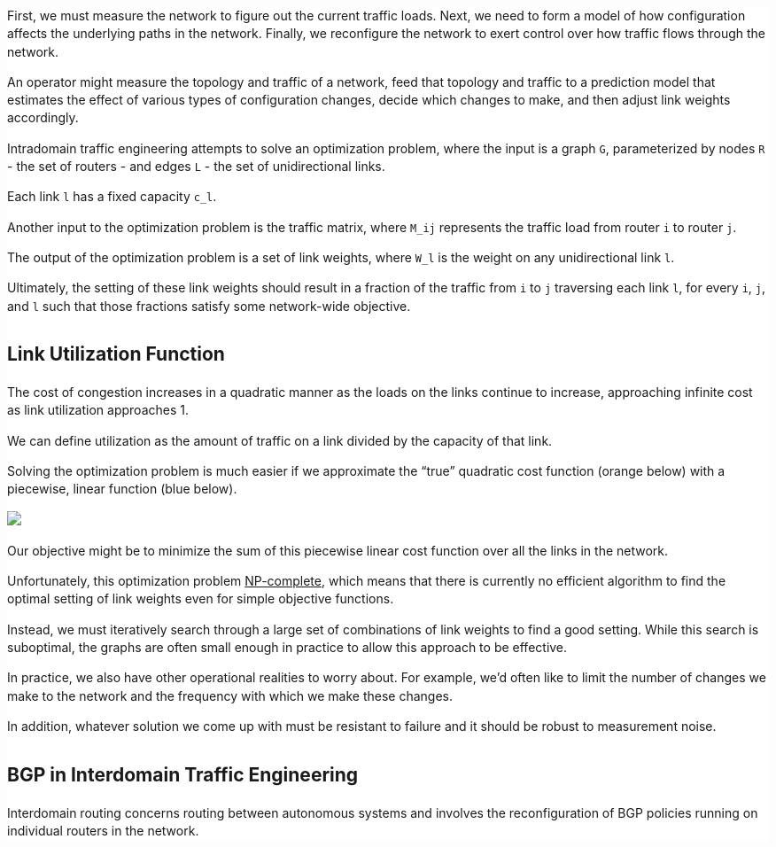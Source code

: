 First, we must measure the network to figure out the current traffic loads. Next, we need to form a model of how configuration affects the underlying paths in the network. Finally, we reconfigure the network to exert control over how traffic flows through the network.

An operator might measure the topology and traffic of a network, feed that topology and traffic to a prediction model that estimates the effect of various types of configuration changes, decide which changes to make, and then adjust link weights accordingly.

Intradomain traffic engineering attempts to solve an optimization problem, where the input is a graph `G`, parameterized by nodes `R` - the set of routers - and edges `L` - the set of unidirectional links.

Each link `l` has a fixed capacity `c_l`.

Another input to the optimization problem is the traffic matrix, where `M_ij` represents the traffic load from router `i` to router `j`.

The output of the optimization problem is a set of link weights, where `W_l` is the weight on any unidirectional link `l`.

Ultimately, the setting of these link weights should result in a fraction of the traffic from `i` to `j` traversing each link `l`, for every `i`, `j`, and `l` such that those fractions satisfy some network-wide objective.

## Link Utilization Function
The cost of congestion increases in a quadratic manner as the loads on the links continue to increase, approaching infinite cost as link utilization approaches 1.

We can define utilization as the amount of traffic on a link divided by the capacity of that link.

Solving the optimization problem is much easier if we approximate the “true” quadratic cost function (orange below) with a piecewise, linear function (blue below).

![](https://console.cloud.google.com/storage/browser/omscs-notes.appspot.com/2D79803D-E366-4842-B04E-65FB43992A7F.png)

Our objective might be to minimize the sum of this piecewise linear cost function over all the links in the network.

Unfortunately, this optimization problem [NP-complete](https://en.wikipedia.org/wiki/NP-completeness), which means that there is currently no efficient algorithm to find the optimal setting of link weights even for simple objective functions.

Instead, we must iteratively search through a large set of combinations of link weights to find a good setting. While this search is suboptimal, the graphs are often small enough in practice to allow this approach to be effective.

In practice, we also have other operational realities to worry about. For example, we’d often like to limit the number of changes we make to the network and the frequency with which we make these changes.

In addition, whatever solution we come up with must be resistant to failure and it should be robust to measurement noise.

## BGP in Interdomain Traffic Engineering
Interdomain routing concerns routing between autonomous systems and involves the reconfiguration of BGP policies running on individual routers in the network.
